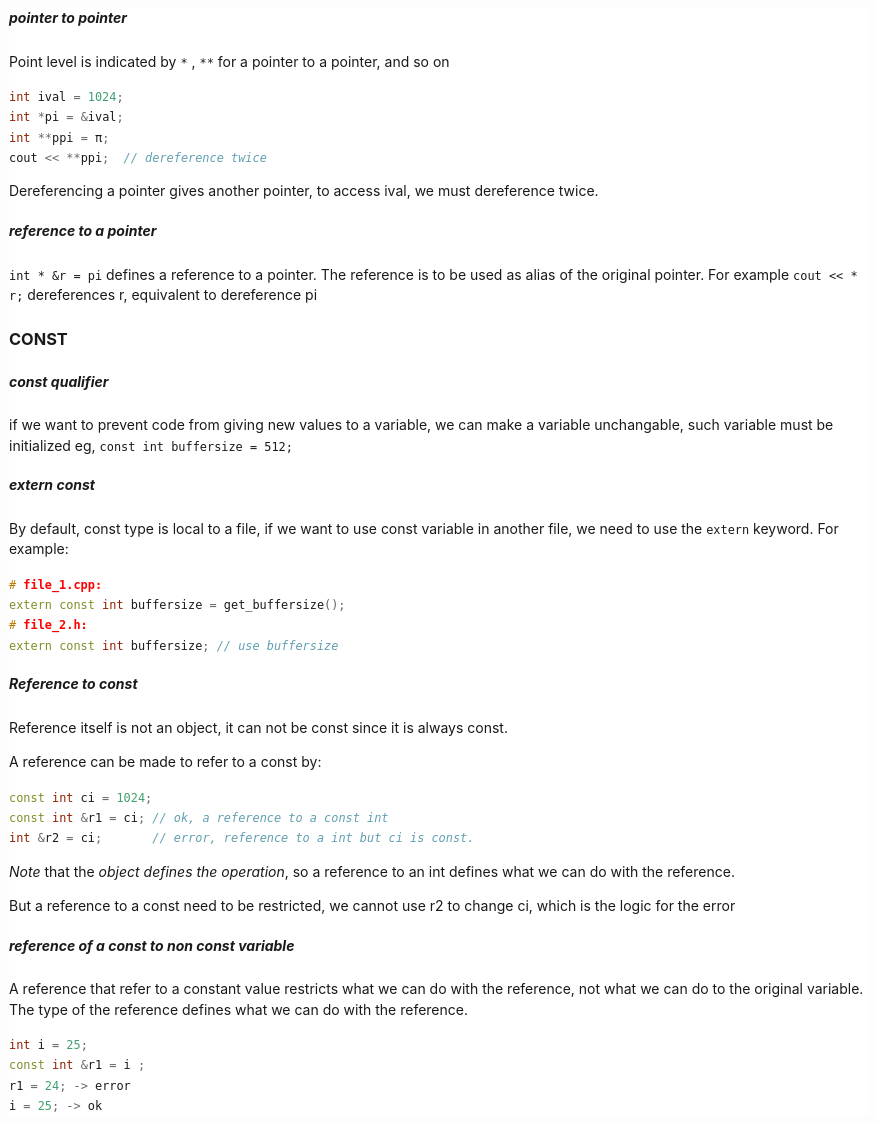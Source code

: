 ##### pointer to pointer
Point level is indicated by `*` , `**` for a pointer to a pointer, and so on
```cpp
int ival = 1024;
int *pi = &ival;
int **ppi = π;
cout << **ppi;  // dereference twice
```
Dereferencing a pointer gives another pointer, to access ival, we must dereference twice.

##### reference to a pointer
`int * &r = pi` defines a reference to a pointer. The reference is to be used as alias of the original pointer. For example `cout << *r;` dereferences r, equivalent to dereference pi

### CONST
##### const qualifier
if we want to prevent code from giving new values to a variable, we can make a variable unchangable, such variable must be initialized eg, `const int buffersize = 512;`

##### extern const
By default, const type is local to a file, if we want to use const variable in another file, we need to use the `extern` keyword. For example:
```cpp
# file_1.cpp:
extern const int buffersize = get_buffersize();
# file_2.h:
extern const int buffersize; // use buffersize
```

##### Reference to const
Reference itself is not an object, it can not be const since it is always const.  

A reference can be made to refer to a const by:
```cpp
const int ci = 1024;
const int &r1 = ci; // ok, a reference to a const int
int &r2 = ci;       // error, reference to a int but ci is const.
```
*Note* that the *object defines the operation*, so a reference to an int defines what we can do with the reference. 

But a reference to a const need to be restricted, we cannot use r2 to change ci, which is the logic for the error

##### reference of a const to non const variable
A reference that refer to a constant value restricts what we can do with the reference, not what we can do to the original variable. The type of the reference defines what we can do with the reference. 
```cpp
int i = 25;
const int &r1 = i ;
r1 = 24; -> error
i = 25; -> ok
```
